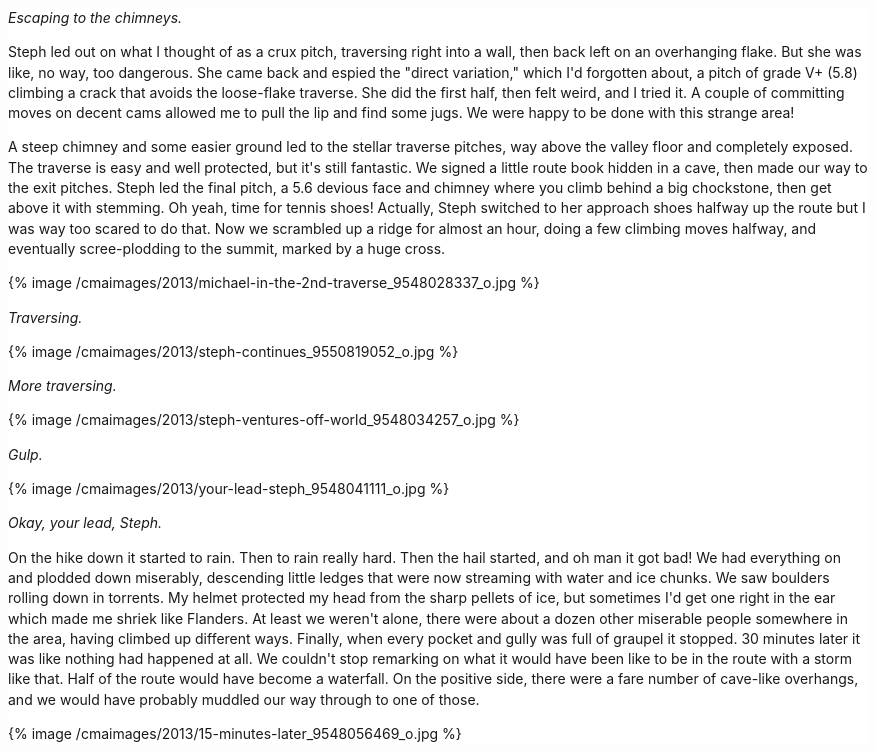 _Escaping to the chimneys._

Steph led out on what I thought of as a crux pitch,
traversing right into a wall, then back left on an overhanging flake. But she
was like, no way, too dangerous. She came back and espied the "direct
variation," which I'd forgotten about, a pitch of grade V+ (5.8) climbing a
crack that avoids the loose-flake traverse. She did the first half, then felt
weird, and I tried it. A couple of committing moves on decent cams allowed me to
pull the lip and find some jugs. We were happy to be done with this strange
area!

A steep chimney and some easier ground led to the stellar traverse
pitches, way above the valley floor and completely exposed. The traverse is easy
and well protected, but it's still fantastic. We signed a little route book
hidden in a cave, then made our way to the exit pitches. Steph led the final
pitch, a 5.6 devious face and chimney where you climb behind a big chockstone,
then get above it with stemming. Oh yeah, time for tennis shoes! Actually, Steph
switched to her approach shoes halfway up the route but I was way too scared to
do that. Now we scrambled up a ridge for almost an hour, doing a few climbing
moves halfway, and eventually scree-plodding to the summit, marked by a huge
cross.


{% image /cmaimages/2013/michael-in-the-2nd-traverse_9548028337_o.jpg %}

_Traversing._


{% image /cmaimages/2013/steph-continues_9550819052_o.jpg %}

_More traversing._


{% image /cmaimages/2013/steph-ventures-off-world_9548034257_o.jpg %}

_Gulp._


{% image /cmaimages/2013/your-lead-steph_9548041111_o.jpg %}

_Okay, your lead, Steph. <whistling>_

On the hike down it started to rain. Then
to rain really hard. Then the hail started, and oh man it got bad! We had
everything on and plodded down miserably, descending little ledges that were now
streaming with water and ice chunks. We saw boulders rolling down in
torrents. My helmet protected my head from the sharp pellets of ice, but
sometimes I'd get one right in the ear which made me shriek like Flanders. At
least we weren't alone, there were about a dozen other miserable people
somewhere in the area, having climbed up different ways. Finally, when every
pocket and gully was full of graupel it stopped. 30 minutes later it was like
nothing had happened at all. We couldn't stop remarking on what it would have
been like to be in the route with a storm like that. Half of the route would
have become a waterfall. On the positive side, there were a fare number of
cave-like overhangs, and we would have probably muddled our way through to one
of those.


{% image /cmaimages/2013/15-minutes-later_9548056469_o.jpg %}
